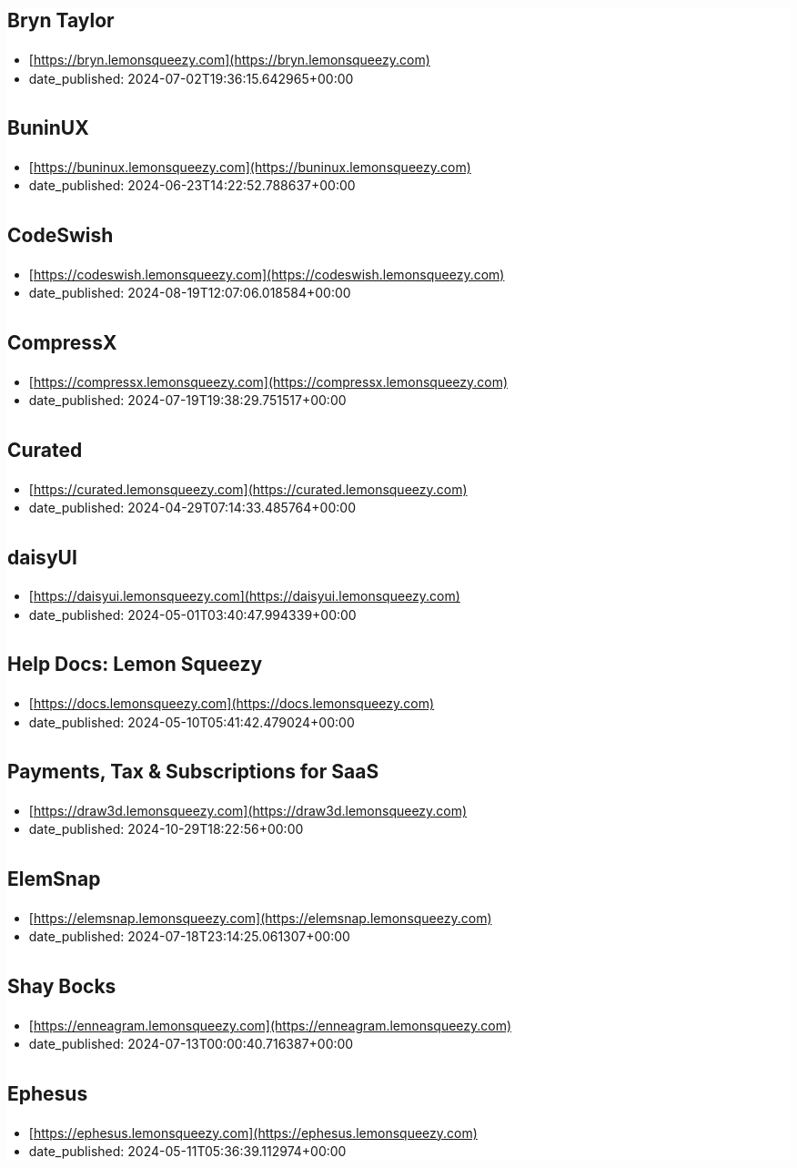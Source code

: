  ## Bryn Taylor
 - [https://bryn.lemonsqueezy.com](https://bryn.lemonsqueezy.com)
 - date_published: 2024-07-02T19:36:15.642965+00:00

 ## BuninUX
 - [https://buninux.lemonsqueezy.com](https://buninux.lemonsqueezy.com)
 - date_published: 2024-06-23T14:22:52.788637+00:00

 ## CodeSwish
 - [https://codeswish.lemonsqueezy.com](https://codeswish.lemonsqueezy.com)
 - date_published: 2024-08-19T12:07:06.018584+00:00

 ## CompressX
 - [https://compressx.lemonsqueezy.com](https://compressx.lemonsqueezy.com)
 - date_published: 2024-07-19T19:38:29.751517+00:00

 ## Curated
 - [https://curated.lemonsqueezy.com](https://curated.lemonsqueezy.com)
 - date_published: 2024-04-29T07:14:33.485764+00:00

 ## daisyUI
 - [https://daisyui.lemonsqueezy.com](https://daisyui.lemonsqueezy.com)
 - date_published: 2024-05-01T03:40:47.994339+00:00

 ## Help Docs: Lemon Squeezy
 - [https://docs.lemonsqueezy.com](https://docs.lemonsqueezy.com)
 - date_published: 2024-05-10T05:41:42.479024+00:00

 ## Payments, Tax & Subscriptions for SaaS
 - [https://draw3d.lemonsqueezy.com](https://draw3d.lemonsqueezy.com)
 - date_published: 2024-10-29T18:22:56+00:00

 ## ElemSnap
 - [https://elemsnap.lemonsqueezy.com](https://elemsnap.lemonsqueezy.com)
 - date_published: 2024-07-18T23:14:25.061307+00:00

 ## Shay Bocks
 - [https://enneagram.lemonsqueezy.com](https://enneagram.lemonsqueezy.com)
 - date_published: 2024-07-13T00:00:40.716387+00:00

 ## Ephesus
 - [https://ephesus.lemonsqueezy.com](https://ephesus.lemonsqueezy.com)
 - date_published: 2024-05-11T05:36:39.112974+00:00
